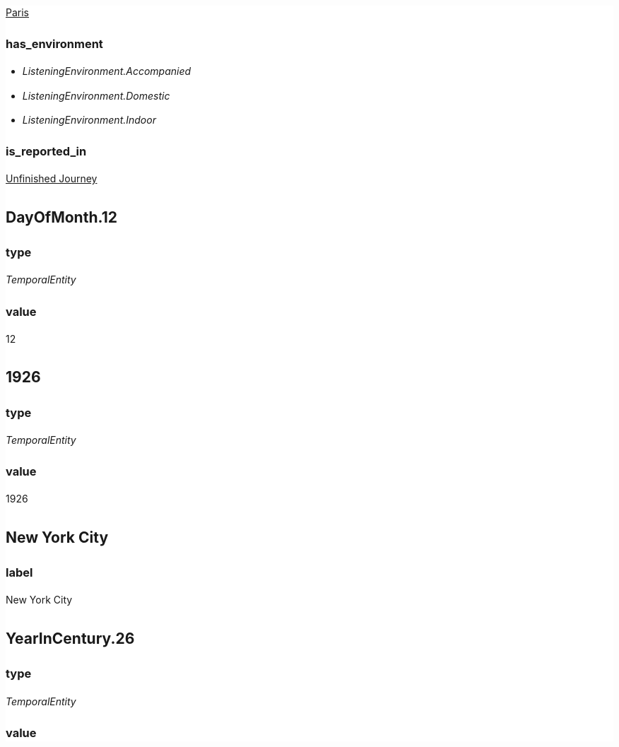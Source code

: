 
[Paris](#Paris)

### has_environment

 - *ListeningEnvironment.Accompanied*

 - *ListeningEnvironment.Domestic*

 - *ListeningEnvironment.Indoor*

### is_reported_in


[Unfinished Journey](#Unfinished-Journey)

## DayOfMonth.12

### type


*TemporalEntity*

### value


12

## 1926

### type


*TemporalEntity*

### value


1926

## New York City

### label


New York City

## YearInCentury.26

### type


*TemporalEntity*

### value
